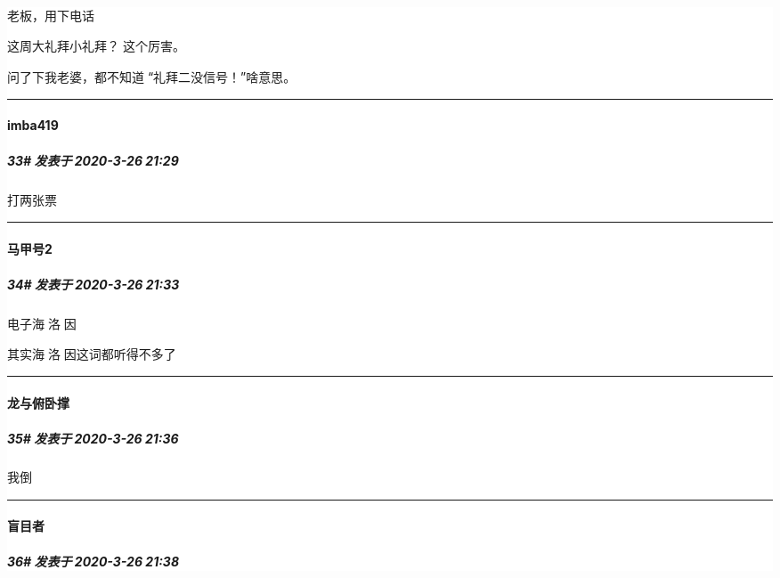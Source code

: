 老板，用下电话

这周大礼拜小礼拜？</blockquote>
这个厉害。

问了下我老婆，都不知道 “礼拜二没信号！”啥意思。







-----

####  imba419  
##### 33#       发表于 2020-3-26 21:29




打两张票







-----

####  马甲号2  
##### 34#       发表于 2020-3-26 21:33




电子海 洛 因


其实海 洛 因这词都听得不多了







-----

####  龙与俯卧撑  
##### 35#       发表于 2020-3-26 21:36




我倒







-----

####  盲目者  
##### 36#       发表于 2020-3-26 21:38

